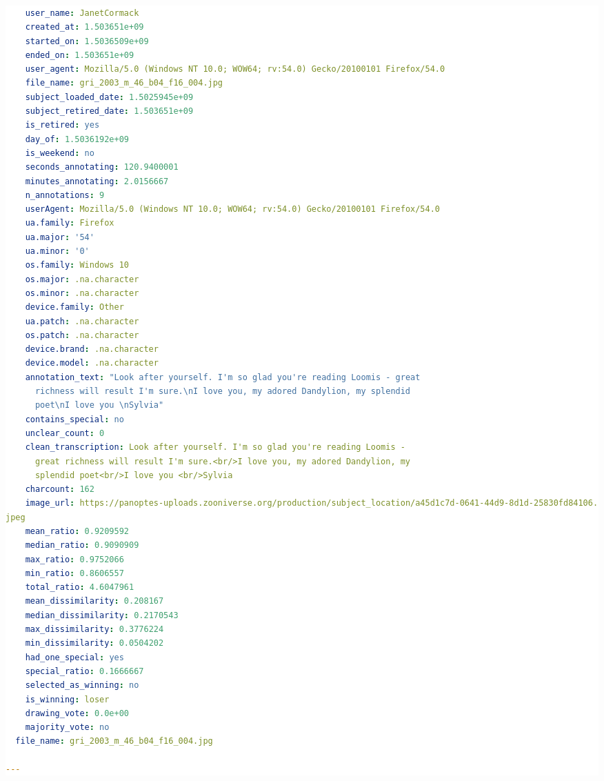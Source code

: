 ```yaml
    user_name: JanetCormack
    created_at: 1.503651e+09
    started_on: 1.5036509e+09
    ended_on: 1.503651e+09
    user_agent: Mozilla/5.0 (Windows NT 10.0; WOW64; rv:54.0) Gecko/20100101 Firefox/54.0
    file_name: gri_2003_m_46_b04_f16_004.jpg
    subject_loaded_date: 1.5025945e+09
    subject_retired_date: 1.503651e+09
    is_retired: yes
    day_of: 1.5036192e+09
    is_weekend: no
    seconds_annotating: 120.9400001
    minutes_annotating: 2.0156667
    n_annotations: 9
    userAgent: Mozilla/5.0 (Windows NT 10.0; WOW64; rv:54.0) Gecko/20100101 Firefox/54.0
    ua.family: Firefox
    ua.major: '54'
    ua.minor: '0'
    os.family: Windows 10
    os.major: .na.character
    os.minor: .na.character
    device.family: Other
    ua.patch: .na.character
    os.patch: .na.character
    device.brand: .na.character
    device.model: .na.character
    annotation_text: "Look after yourself. I'm so glad you're reading Loomis - great
      richness will result I'm sure.\nI love you, my adored Dandylion, my splendid
      poet\nI love you \nSylvia"
    contains_special: no
    unclear_count: 0
    clean_transcription: Look after yourself. I'm so glad you're reading Loomis -
      great richness will result I'm sure.<br/>I love you, my adored Dandylion, my
      splendid poet<br/>I love you <br/>Sylvia
    charcount: 162
    image_url: https://panoptes-uploads.zooniverse.org/production/subject_location/a45d1c7d-0641-44d9-8d1d-25830fd84106.jpeg
    mean_ratio: 0.9209592
    median_ratio: 0.9090909
    max_ratio: 0.9752066
    min_ratio: 0.8606557
    total_ratio: 4.6047961
    mean_dissimilarity: 0.208167
    median_dissimilarity: 0.2170543
    max_dissimilarity: 0.3776224
    min_dissimilarity: 0.0504202
    had_one_special: yes
    special_ratio: 0.1666667
    selected_as_winning: no
    is_winning: loser
    drawing_vote: 0.0e+00
    majority_vote: no
  file_name: gri_2003_m_46_b04_f16_004.jpg

---
```

